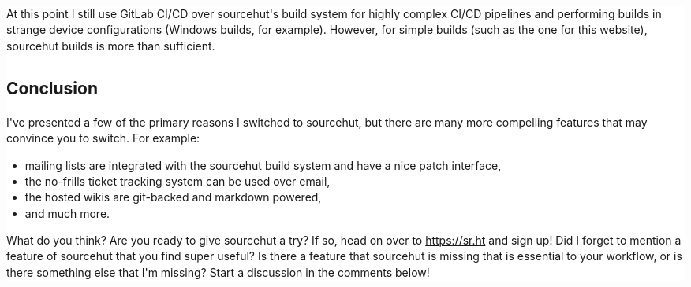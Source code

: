 At this point I still use GitLab CI/CD over sourcehut's build system for highly
complex CI/CD pipelines and performing builds in strange device configurations
(Windows builds, for example). However, for simple builds (such as the one for
this website), sourcehut builds is more than sufficient.

## Conclusion

I've presented a few of the primary reasons I switched to sourcehut, but there
are many more compelling features that may convince you to switch. For example:

* mailing lists are [integrated with the sourcehut build system][srhtciml] and
  have a nice patch interface,
* the no-frills ticket tracking system can be used over email,
* the hosted wikis are git-backed and markdown powered,
* and much more.

What do you think? Are you ready to give sourcehut a try? If so, head on over to
https://sr.ht and sign up! Did I forget to mention a feature of sourcehut that
you find super useful? Is there a feature that sourcehut is missing that is
essential to your workflow, or is there something else that I'm missing? Start a
discussion in the comments below!

[ghsponsors]: https://github.com/sponsors
[ghsecurity]: https://github.com/features/security
[glsc]: https://about.gitlab.com/handbook/engineering/security/security-assurance/security-compliance/compliance.html
[ghytdl]: https://www.eff.org/deeplinks/2020/11/github-youtube-dl-takedown-isnt-just-problem-american-law
[ghytdlresponse]: https://github.blog/2020-11-16-standing-up-for-developers-youtube-dl-is-back/
[cccontroversy]: https://itsfoss.com/linux-code-of-conduct/
[ccispolitical]: https://twitter.com/CoralineAda/status/1041465346656530432
[meritocracies]: https://modelviewculture.com/pieces/the-dehumanizing-myth-of-the-meritocracy
[gldmca]: https://github.com/github/dmca/blob/master/2020/10/2020-10-23-RIAA.md
[glopencore]: https://about.gitlab.com/blog/2016/07/20/gitlab-is-open-core-github-is-closed-source/
[sourcehut]: https://sourcehut.org
[gitea]: https://gitea.io/en-us/
[gse]: https://git-send-email.io/
[srhtsimplicity]: https://sourcehut.org/blog/2020-04-20-prioritizing-simplitity/
[srhtdesign]: https://drewdevault.com/2019/03/04/sourcehut-design.html
[srhtca]: https://drewdevault.com/2019/07/08/Announcing-annotations-for-sourcehut.html
[srhtbuildscompat]: https://man.sr.ht/builds.sr.ht/compatibility.md
[srhtmailinglistcensorship]: https://sourcehut.org/blog/2020-10-29-how-mailing-lists-prevent-censorship/
[srhtciml]: https://sourcehut.org/blog/2020-07-14-setting-up-ci-for-mailing-lists/
